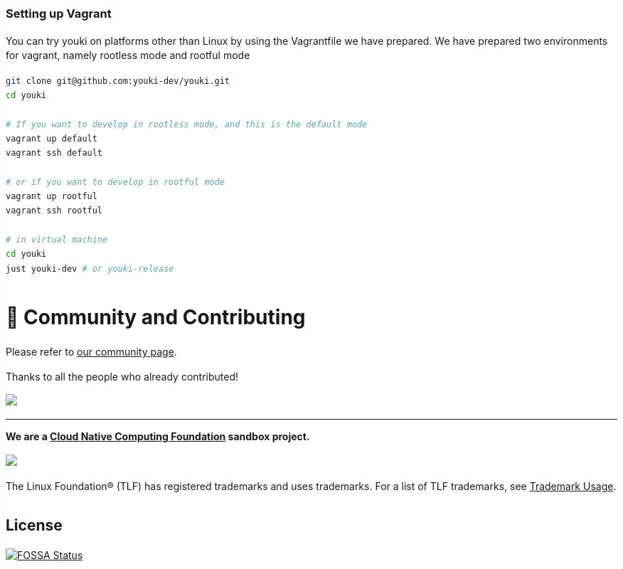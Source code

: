 ### Setting up Vagrant

You can try youki on platforms other than Linux by using the Vagrantfile we have prepared. We have prepared two environments for vagrant, namely rootless mode and rootful mode

```bash
git clone git@github.com:youki-dev/youki.git
cd youki

# If you want to develop in rootless mode, and this is the default mode
vagrant up default
vagrant ssh default

# or if you want to develop in rootful mode
vagrant up rootful
vagrant ssh rootful

# in virtual machine
cd youki
just youki-dev # or youki-release
```

# 👥 Community and Contributing

Please refer to [our community page](https://youki-dev.github.io/youki/community/introduction.html).

Thanks to all the people who already contributed!

<a href="https://github.com/youki-dev/youki/graphs/contributors">
  <img src="https://contributors-img.web.app/image?repo=youki-dev/youki" />
</a>

- - -
**We are a [Cloud Native Computing Foundation](https://cncf.io/) sandbox project.**

<picture>
  <source media="(prefers-color-scheme: dark)" srcset="https://www.cncf.io/wp-content/uploads/2022/07/cncf-white-logo.svg">
  <img src="https://www.cncf.io/wp-content/uploads/2022/07/cncf-color-bg.svg" width=300 />
</picture>

The Linux Foundation® (TLF) has registered trademarks and uses trademarks. For a list of TLF trademarks, see [Trademark Usage](https://www.linuxfoundation.org/legal/trademark-usage).


## License
[![FOSSA Status](https://app.fossa.com/api/projects/git%2Bgithub.com%2Fyouki-dev%2Fyouki.svg?type=large)](https://app.fossa.com/projects/git%2Bgithub.com%2Fyouki-dev%2Fyouki?ref=badge_large)
